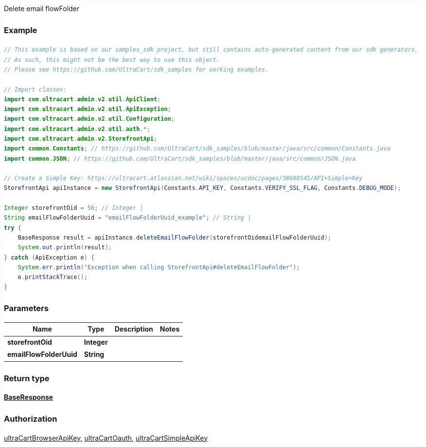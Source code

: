 Delete email flowFolder

### Example
```java
// This example is based on our samples_sdk project, but still contains auto-generated content from our sdk generators.
// As such, this might not be the best way to use this object.
// Please see https://github.com/UltraCart/sdk_samples for working examples.

// Import classes:
import com.ultracart.admin.v2.util.ApiClient;
import com.ultracart.admin.v2.util.ApiException;
import com.ultracart.admin.v2.util.Configuration;
import com.ultracart.admin.v2.util.auth.*;
import com.ultracart.admin.v2.StorefrontApi;
import common.Constants; // https://github.com/UltraCart/sdk_samples/blob/master/java/src/common/Constants.java
import common.JSON; // https://github.com/UltraCart/sdk_samples/blob/master/java/src/common/JSON.java

// Create a Simple Key: https://ultracart.atlassian.net/wiki/spaces/ucdoc/pages/38688545/API+Simple+Key
StorefrontApi apiInstance = new StorefrontApi(Constants.API_KEY, Constants.VERIFY_SSL_FLAG, Constants.DEBUG_MODE);

Integer storefrontOid = 56; // Integer | 
String emailFlowFolderUuid = "emailFlowFolderUuid_example"; // String | 
try {
    BaseResponse result = apiInstance.deleteEmailFlowFolder(storefrontOidemailFlowFolderUuid);
    System.out.println(result);
} catch (ApiException e) {
    System.err.println("Exception when calling StorefrontApi#deleteEmailFlowFolder");
    e.printStackTrace();
}
```


### Parameters

| Name | Type | Description  | Notes |
|------------- | ------------- | ------------- | -------------|
| **storefrontOid** | **Integer**|  | |
| **emailFlowFolderUuid** | **String**|  | |

### Return type

[**BaseResponse**](BaseResponse.md)

### Authorization

[ultraCartBrowserApiKey](../README.md#ultraCartBrowserApiKey), [ultraCartOauth](../README.md#ultraCartOauth), [ultraCartSimpleApiKey](../README.md#ultraCartSimpleApiKey)
